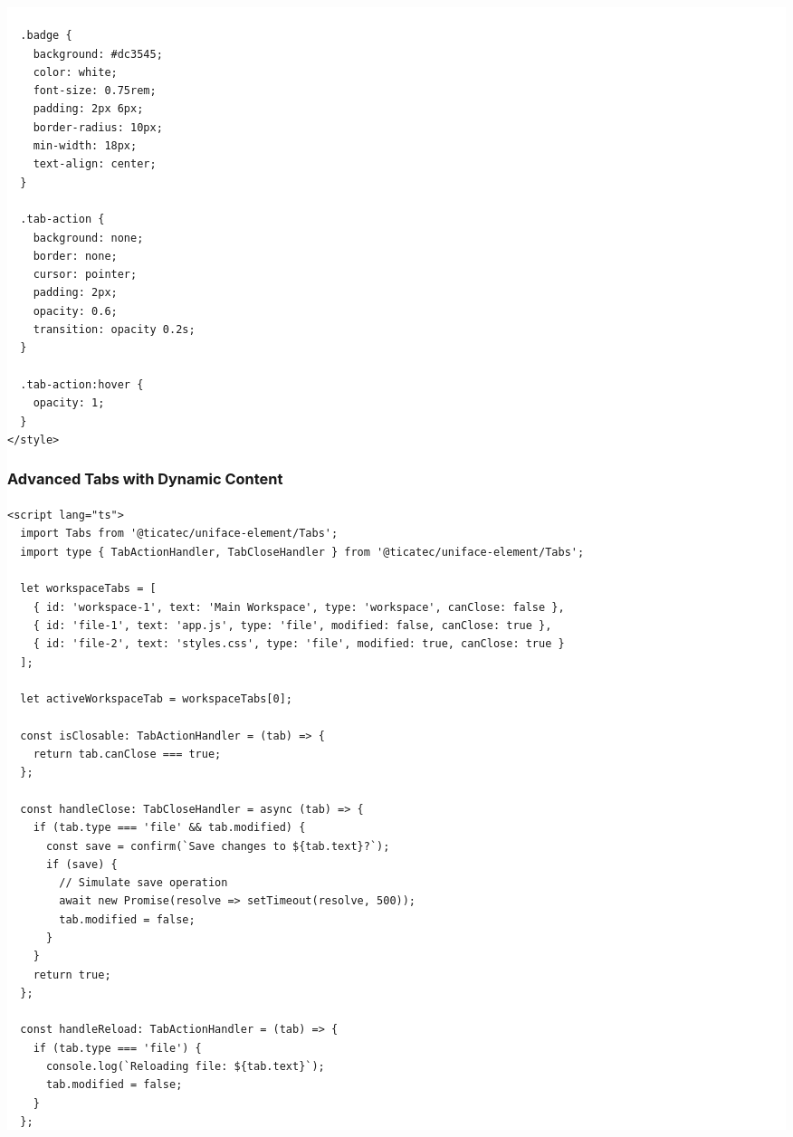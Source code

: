 ```svelte
  
  .badge {
    background: #dc3545;
    color: white;
    font-size: 0.75rem;
    padding: 2px 6px;
    border-radius: 10px;
    min-width: 18px;
    text-align: center;
  }
  
  .tab-action {
    background: none;
    border: none;
    cursor: pointer;
    padding: 2px;
    opacity: 0.6;
    transition: opacity 0.2s;
  }
  
  .tab-action:hover {
    opacity: 1;
  }
</style>
```

### Advanced Tabs with Dynamic Content

```svelte
<script lang="ts">
  import Tabs from '@ticatec/uniface-element/Tabs';
  import type { TabActionHandler, TabCloseHandler } from '@ticatec/uniface-element/Tabs';

  let workspaceTabs = [
    { id: 'workspace-1', text: 'Main Workspace', type: 'workspace', canClose: false },
    { id: 'file-1', text: 'app.js', type: 'file', modified: false, canClose: true },
    { id: 'file-2', text: 'styles.css', type: 'file', modified: true, canClose: true }
  ];

  let activeWorkspaceTab = workspaceTabs[0];

  const isClosable: TabActionHandler = (tab) => {
    return tab.canClose === true;
  };

  const handleClose: TabCloseHandler = async (tab) => {
    if (tab.type === 'file' && tab.modified) {
      const save = confirm(`Save changes to ${tab.text}?`);
      if (save) {
        // Simulate save operation
        await new Promise(resolve => setTimeout(resolve, 500));
        tab.modified = false;
      }
    }
    return true;
  };

  const handleReload: TabActionHandler = (tab) => {
    if (tab.type === 'file') {
      console.log(`Reloading file: ${tab.text}`);
      tab.modified = false;
    }
  };
```
